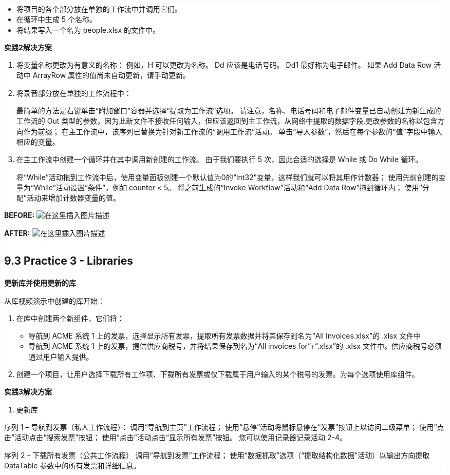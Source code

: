 - 将项目的各个部分放在单独的工作流中并调用它们。
- 在循环中生成 5 个名称。
- 将结果写入一个名为 people.xlsx 的文件中。

**实践2解决方案**

1. 将变量名称更改为有意义的名称：
	例如，H 可以更改为名称。
	Dd 应该是电话号码。
	Dd1 最好称为电子邮件。
	如果 Add Data Row 活动中 ArrayRow 属性的值尚未自动更新，请手动更新。
2. 将录音部分放在单独的工作流程中：

	最简单的方法是右键单击“附加窗口”容器并选择“提取为工作流”选项。
	请注意，名称、电话号码和电子邮件变量已自动创建为新生成的工作流的 Out 类型的参数，因为此新文件不接收任何输入，但应该返回到主工作流，从网络中提取的数据字段.更改参数的名称以包含方向作为前缀；
	在主工作流中，该序列已替换为针对新工作流的“调用工作流”活动。
	单击“导入参数”，然后在每个参数的“值”字段中输入相应的变量。
3. 在主工作流中创建一个循环并在其中调用新创建的工作流。
由于我们要执行 5 次，因此合适的选择是 While 或 Do While 循环。
	
	将“While”活动拖到工作流中后，使用变量面板创建一个默认值为0的“Int32”变量，这样我们就可以将其用作计数器；
	使用先前创建的变量为“While”活动设置“条件”，例如 counter < 5。
	将之前生成的“Invoke Workflow”活动和“Add Data Row”拖到循环内；
	使用“分配”活动来增加计数器变量的值。
	
**BEFORE:**
![在这里插入图片描述](https://img-blog.csdnimg.cn/a8a3afe327694111b952ed9de803a969.png?x-oss-process=image/watermark,type_ZHJvaWRzYW5zZmFsbGJhY2s,shadow_50,text_Q1NETiBAcXFfMzgzMTYxNDg=,size_20,color_FFFFFF,t_70,g_se,x_16)

**AFTER:**
![在这里插入图片描述](https://img-blog.csdnimg.cn/e6a27e62411f4afc96abcbeb28cb4c5b.png?x-oss-process=image/watermark,type_ZHJvaWRzYW5zZmFsbGJhY2s,shadow_50,text_Q1NETiBAcXFfMzgzMTYxNDg=,size_20,color_FFFFFF,t_70,g_se,x_16)
## 9.3 Practice 3 - Libraries
**更新库并使用更新的库**

从库视频演示中创建的库开始：

1. 在库中创建两个新组件，它们将：

	- 导航到 ACME 系统 1 上的发票，选择显示所有发票，提取所有发票数据并将其保存到名为“All Invoices.xlsx”的 .xlsx 文件中
	- 导航到 ACME 系统 1 上的发票，提供供应商税号，并将结果保存到名为“All invoices for”+<VendorTaxID>“.xlsx”的 .xlsx 文件中。供应商税号必须通过用户输入提供。
2. 创建一个项目，让用户选择下载所有工作项、下载所有发票或仅下载属于用户输入的某个税号的发票。为每个选项使用库组件。


**实践3解决方案**

1. 更新库

序列 1 – 导航到发票（私人工作流程）：
调用“导航到主页”工作流程；
使用“悬停”活动将鼠标悬停在“发票”按钮上以访问二级菜单；
使用“点击”活动点击“搜索发票”按钮；
使用“点击”活动点击“显示所有发票”按钮。
您可以使用记录器记录活动 2-4。

序列 2 – 下载所有发票（公共工作流程）
调用“导航到发票”工作流程；
使用“数据抓取”选项（“提取结构化数据”活动）以输出方向提取 DataTable 参数中的所有发票和详细信息。
